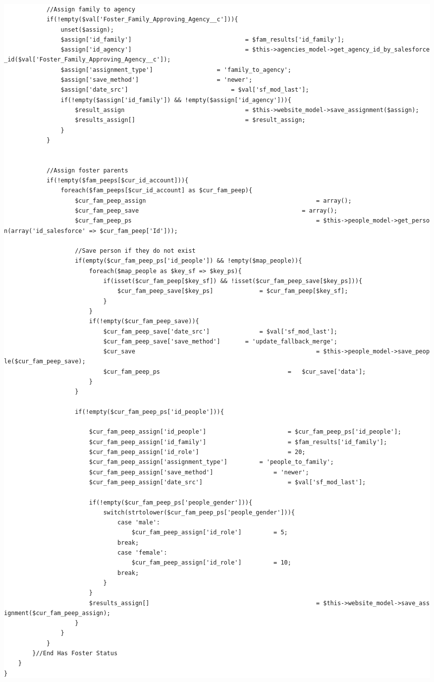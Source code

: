 				//Assign family to agency
				if(!empty($val['Foster_Family_Approving_Agency__c'])){
					unset($assign);
					$assign['id_family']								= $fam_results['id_family'];
					$assign['id_agency']								= $this->agencies_model->get_agency_id_by_salesforce_id($val['Foster_Family_Approving_Agency__c']);
					$assign['assignment_type']					= 'family_to_agency';
					$assign['save_method']						= 'newer';
					$assign['date_src']								= $val['sf_mod_last'];
					if(!empty($assign['id_family']) && !empty($assign['id_agency'])){
						$result_assign									= $this->website_model->save_assignment($assign);
						$results_assign[]								= $result_assign;
					}
				}

					
				//Assign foster parents
				if(!empty($fam_peeps[$cur_id_account])){
					foreach($fam_peeps[$cur_id_account] as $cur_fam_peep){
						$cur_fam_peep_assign												= array();
						$cur_fam_peep_save												= array();
						$cur_fam_peep_ps													= $this->people_model->get_person(array('id_salesforce' => $cur_fam_peep['Id']));
						
						//Save person if they do not exist
						if(empty($cur_fam_peep_ps['id_people']) && !empty($map_people)){
							foreach($map_people as $key_sf => $key_ps){
								if(isset($cur_fam_peep[$key_sf]) && !isset($cur_fam_peep_save[$key_ps])){
									$cur_fam_peep_save[$key_ps]				= $cur_fam_peep[$key_sf];
								}
							}
							if(!empty($cur_fam_peep_save)){
								$cur_fam_peep_save['date_src']				= $val['sf_mod_last'];
								$cur_fam_peep_save['save_method']		= 'update_fallback_merge';
								$cur_save													= $this->people_model->save_people($cur_fam_peep_save);
								$cur_fam_peep_ps									=	$cur_save['data'];
							}
						}

						if(!empty($cur_fam_peep_ps['id_people'])){
							
							$cur_fam_peep_assign['id_people']						= $cur_fam_peep_ps['id_people'];
							$cur_fam_peep_assign['id_family']						= $fam_results['id_family'];
							$cur_fam_peep_assign['id_role']							= 20;
							$cur_fam_peep_assign['assignment_type']			= 'people_to_family';
							$cur_fam_peep_assign['save_method']					= 'newer';
							$cur_fam_peep_assign['date_src']						= $val['sf_mod_last'];
							
							if(!empty($cur_fam_peep_ps['people_gender'])){
								switch(strtolower($cur_fam_peep_ps['people_gender'])){
									case 'male':
										$cur_fam_peep_assign['id_role']			= 5;
									break;
									case 'female':
										$cur_fam_peep_assign['id_role']			= 10;
									break;
								}
							}
							$results_assign[]												= $this->website_model->save_assignment($cur_fam_peep_assign);
						}
					}
				}
			}//End Has Foster Status
		}
	}
	